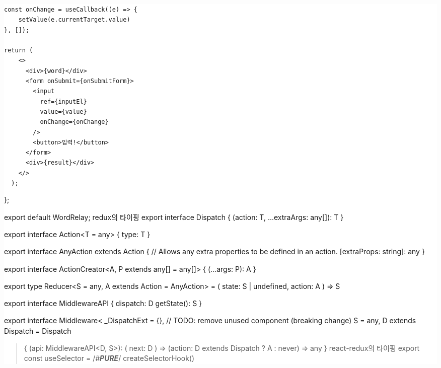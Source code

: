     const onChange = useCallback((e) => {
        setValue(e.currentTarget.value) 
    }, []);

    return (
        <>
          <div>{word}</div>
          <form onSubmit={onSubmitForm}>
            <input
              ref={inputEl}
              value={value}
              onChange={onChange}
            />
            <button>입력!</button>
          </form>
          <div>{result}</div>
        </>
      );
};

export default WordRelay;
redux의 타이핑
export interface Dispatch<A extends Action = AnyAction> {
  <T extends A>(action: T, ...extraArgs: any[]): T
}

export interface Action<T = any> {
  type: T
}

export interface AnyAction extends Action {
  // Allows any extra properties to be defined in an action.
  [extraProps: string]: any
}

export interface ActionCreator<A, P extends any[] = any[]> {
  (...args: P): A
}

export type Reducer<S = any, A extends Action = AnyAction> = (
  state: S | undefined,
  action: A
) => S

export interface MiddlewareAPI<D extends Dispatch = Dispatch, S = any> {
  dispatch: D
  getState(): S
}

export interface Middleware<
  _DispatchExt = {}, // TODO: remove unused component (breaking change)
  S = any,
  D extends Dispatch = Dispatch
> {
  (api: MiddlewareAPI<D, S>): (
    next: D
  ) => (action: D extends Dispatch<infer A> ? A : never) => any
}
react-redux의 타이핑
export const useSelector = /*#__PURE__*/ createSelectorHook()
